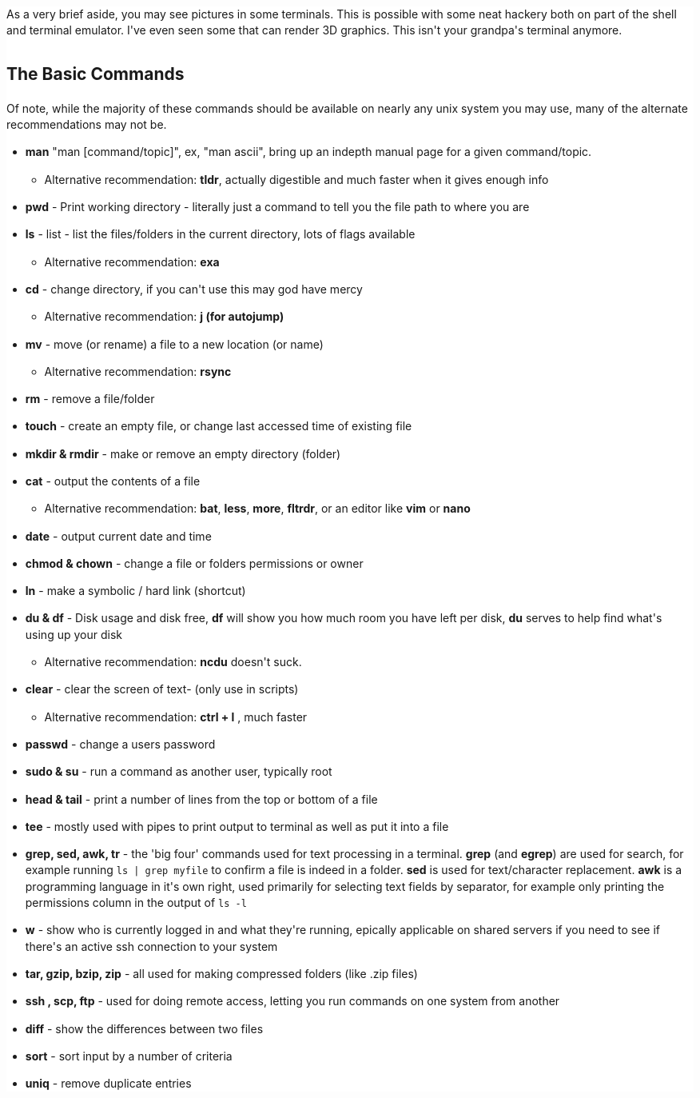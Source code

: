 As a very brief aside, you may see pictures in some terminals. This is possible with some neat hackery both on part of the shell and terminal emulator. I've even seen some that can render 3D graphics. This isn't your grandpa's terminal anymore.

## The Basic Commands

Of note, while the majority of these commands should be available on nearly any unix system you may use, many of the alternate recommendations may not be.

- **man** "man [command/topic]", ex, "man ascii", bring up an indepth manual page for a given command/topic.
  
  - Alternative recommendation: **tldr**, actually digestible and much faster when it gives enough info 
- **pwd** - Print working directory - literally just a command to tell you the file path to where you are
- **ls** - list - list the files/folders in the current directory, lots of flags available
  
  - Alternative recommendation: **exa** 
- **cd** - change directory, if you can't use this may god have mercy
  
  - Alternative recommendation: **j (for autojump)** 
- **mv** - move (or rename) a file to a new location (or name)
  
  - Alternative recommendation: **rsync**
- **rm** - remove a file/folder
- **touch** - create an empty file, or change last accessed time of existing file
- **mkdir & rmdir** - make or remove an empty directory (folder)
- **cat** - output the contents of a file
  
  - Alternative recommendation: **bat**, **less**, **more**, **fltrdr**, or an editor like **vim** or **nano** 
- **date** - output current date and time
- **chmod & chown** - change a file or folders permissions or owner
- **ln** - make a symbolic / hard link (shortcut)
- **du & df** - Disk usage and disk free, **df** will show you how much room you have left per disk, **du** serves to help find what's using up your disk
  
  - Alternative recommendation: **ncdu** doesn't suck. 
- **clear** - clear the screen of text- (only use in scripts)
  
  - Alternative recommendation: **ctrl + l** , much faster
- **passwd** - change a users password
- **sudo & su** - run a command as another user, typically root
- **head & tail** - print a number of lines from the top or bottom of a file
- **tee** - mostly used with pipes to print output to terminal as well as put it into a file
- **grep, sed, awk, tr** - the 'big four' commands used for text processing in a terminal. **grep** (and **egrep**) are used for search, for example running `ls | grep myfile` to confirm a file is indeed in a folder. **sed** is used for text/character replacement. **awk** is a programming language in it's own right, used primarily for selecting text fields by separator, for example only printing the permissions column in the output of `ls -l` 
- **w** -  show who is currently logged in and what they're running, epically applicable on shared servers if you need to see if there's an active ssh connection to your system
- **tar, gzip, bzip, zip** - all used for making compressed folders (like .zip files)
- **ssh , scp, ftp** - used for doing remote access, letting you run commands on one system from another
- **diff** - show the differences between two files
- **sort** - sort input by a number of criteria
- **uniq** - remove duplicate entries
  